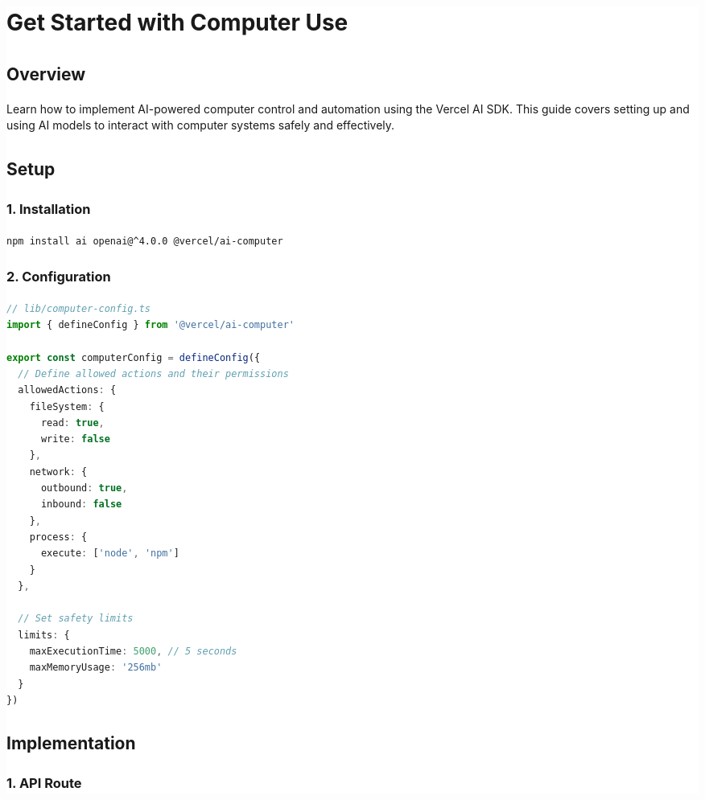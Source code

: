# Get Started with Computer Use

## Overview

Learn how to implement AI-powered computer control and automation using the Vercel AI SDK. This guide covers setting up and using AI models to interact with computer systems safely and effectively.

## Setup

### 1. Installation

```bash
npm install ai openai@^4.0.0 @vercel/ai-computer
```

### 2. Configuration

```typescript
// lib/computer-config.ts
import { defineConfig } from '@vercel/ai-computer'

export const computerConfig = defineConfig({
  // Define allowed actions and their permissions
  allowedActions: {
    fileSystem: {
      read: true,
      write: false
    },
    network: {
      outbound: true,
      inbound: false
    },
    process: {
      execute: ['node', 'npm']
    }
  },
  
  // Set safety limits
  limits: {
    maxExecutionTime: 5000, // 5 seconds
    maxMemoryUsage: '256mb'
  }
})
```

## Implementation

### 1. API Route
